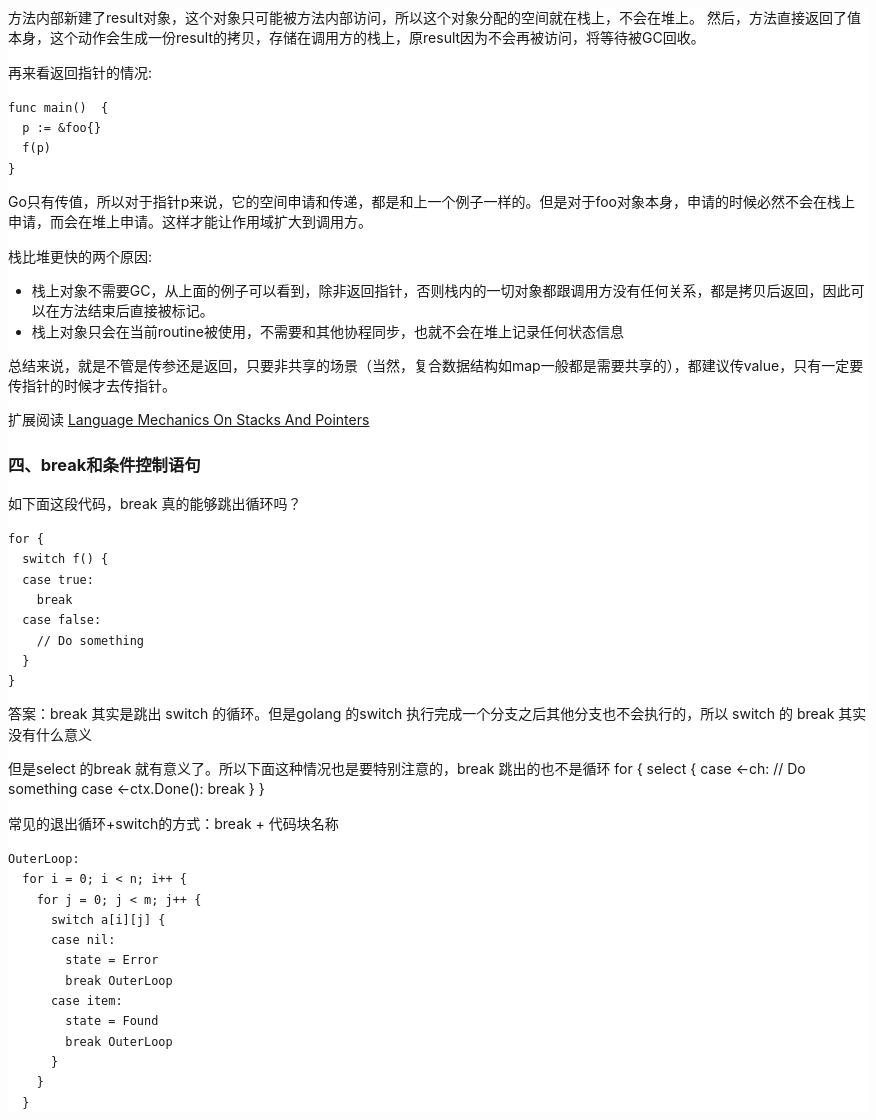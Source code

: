 方法内部新建了result对象，这个对象只可能被方法内部访问，所以这个对象分配的空间就在栈上，不会在堆上。
然后，方法直接返回了值本身，这个动作会生成一份result的拷贝，存储在调用方的栈上，原result因为不会再被访问，将等待被GC回收。

再来看返回指针的情况:
```
func main()  {
  p := &foo{}
  f(p)
}
```

Go只有传值，所以对于指针p来说，它的空间申请和传递，都是和上一个例子一样的。但是对于foo对象本身，申请的时候必然不会在栈上申请，而会在堆上申请。这样才能让作用域扩大到调用方。

栈比堆更快的两个原因:
  - 栈上对象不需要GC，从上面的例子可以看到，除非返回指针，否则栈内的一切对象都跟调用方没有任何关系，都是拷贝后返回，因此可以在方法结束后直接被标记。
  - 栈上对象只会在当前routine被使用，不需要和其他协程同步，也就不会在堆上记录任何状态信息

总结来说，就是不管是传参还是返回，只要非共享的场景（当然，复合数据结构如map一般都是需要共享的），都建议传value，只有一定要传指针的时候才去传指针。

扩展阅读
[Language Mechanics On Stacks And Pointers](https://www.ardanlabs.com/blog/2017/05/language-mechanics-on-stacks-and-pointers.html)

### 四、break和条件控制语句
如下面这段代码，break 真的能够跳出循环吗？
```
for {
  switch f() {
  case true:
    break
  case false:
    // Do something
  }
}
```

答案：break 其实是跳出 switch 的循环。但是golang 的switch 执行完成一个分支之后其他分支也不会执行的，所以 switch 的 break 其实没有什么意义

但是select 的break 就有意义了。所以下面这种情况也是要特别注意的，break 跳出的也不是循环
for {
  select {
  case <-ch:
  // Do something
  case <-ctx.Done():
    break
  }
}

常见的退出循环+switch的方式：break + 代码块名称
```
OuterLoop:
  for i = 0; i < n; i++ {
    for j = 0; j < m; j++ {
      switch a[i][j] {
      case nil:
        state = Error
        break OuterLoop
      case item:
        state = Found
        break OuterLoop
      }
    }
  }
```
